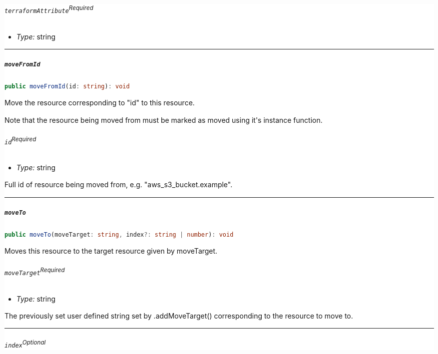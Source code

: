 ###### `terraformAttribute`<sup>Required</sup> <a name="terraformAttribute" id="rhizo-co-terraform-provider-oci.delegateAccessControlDelegationControl.DelegateAccessControlDelegationControl.interpolationForAttribute.parameter.terraformAttribute"></a>

- *Type:* string

---

##### `moveFromId` <a name="moveFromId" id="rhizo-co-terraform-provider-oci.delegateAccessControlDelegationControl.DelegateAccessControlDelegationControl.moveFromId"></a>

```typescript
public moveFromId(id: string): void
```

Move the resource corresponding to "id" to this resource.

Note that the resource being moved from must be marked as moved using it's instance function.

###### `id`<sup>Required</sup> <a name="id" id="rhizo-co-terraform-provider-oci.delegateAccessControlDelegationControl.DelegateAccessControlDelegationControl.moveFromId.parameter.id"></a>

- *Type:* string

Full id of resource being moved from, e.g. "aws_s3_bucket.example".

---

##### `moveTo` <a name="moveTo" id="rhizo-co-terraform-provider-oci.delegateAccessControlDelegationControl.DelegateAccessControlDelegationControl.moveTo"></a>

```typescript
public moveTo(moveTarget: string, index?: string | number): void
```

Moves this resource to the target resource given by moveTarget.

###### `moveTarget`<sup>Required</sup> <a name="moveTarget" id="rhizo-co-terraform-provider-oci.delegateAccessControlDelegationControl.DelegateAccessControlDelegationControl.moveTo.parameter.moveTarget"></a>

- *Type:* string

The previously set user defined string set by .addMoveTarget() corresponding to the resource to move to.

---

###### `index`<sup>Optional</sup> <a name="index" id="rhizo-co-terraform-provider-oci.delegateAccessControlDelegationControl.DelegateAccessControlDelegationControl.moveTo.parameter.index"></a>

